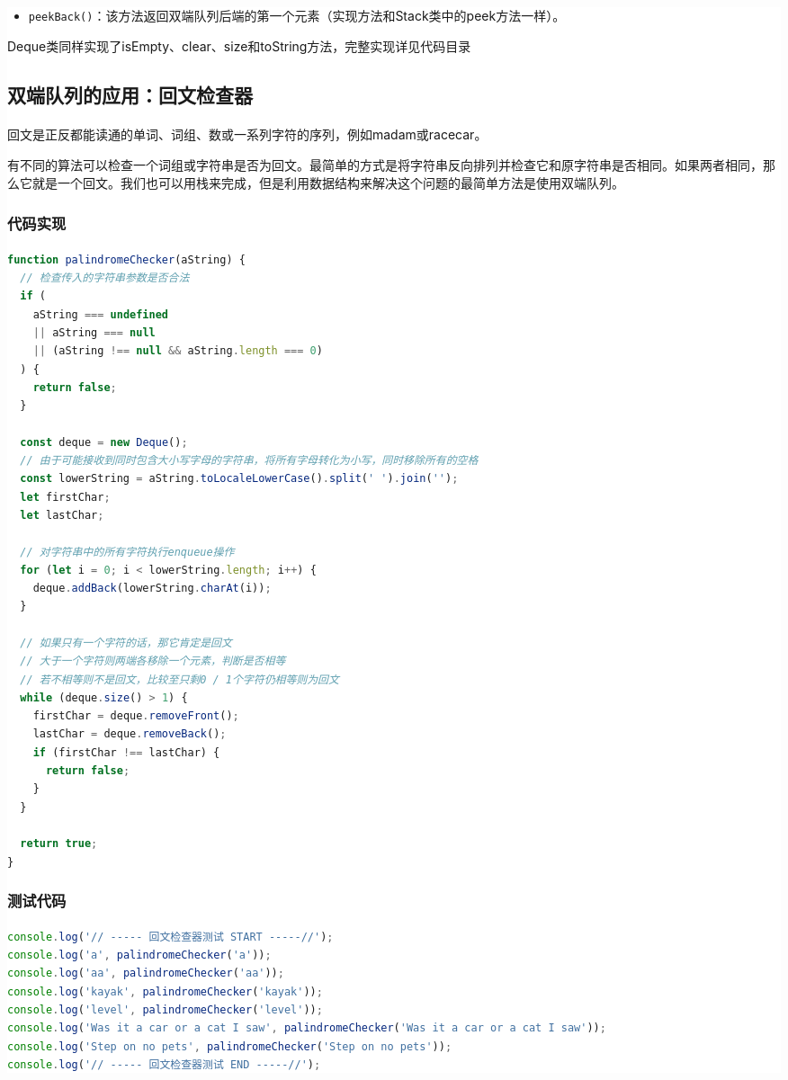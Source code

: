 - `peekBack()`：该方法返回双端队列后端的第一个元素（实现方法和Stack类中的peek方法一样）。

Deque类同样实现了isEmpty、clear、size和toString方法，完整实现详见代码目录

## 双端队列的应用：回文检查器

回文是正反都能读通的单词、词组、数或一系列字符的序列，例如madam或racecar。

有不同的算法可以检查一个词组或字符串是否为回文。最简单的方式是将字符串反向排列并检查它和原字符串是否相同。如果两者相同，那么它就是一个回文。我们也可以用栈来完成，但是利用数据结构来解决这个问题的最简单方法是使用双端队列。

### 代码实现

```js
function palindromeChecker(aString) {
  // 检查传入的字符串参数是否合法
  if (
    aString === undefined
    || aString === null
    || (aString !== null && aString.length === 0)
  ) {
    return false;
  }

  const deque = new Deque();
  // 由于可能接收到同时包含大小写字母的字符串，将所有字母转化为小写，同时移除所有的空格
  const lowerString = aString.toLocaleLowerCase().split(' ').join('');
  let firstChar;
  let lastChar;

  // 对字符串中的所有字符执行enqueue操作
  for (let i = 0; i < lowerString.length; i++) {
    deque.addBack(lowerString.charAt(i));
  }

  // 如果只有一个字符的话，那它肯定是回文
  // 大于一个字符则两端各移除一个元素，判断是否相等
  // 若不相等则不是回文，比较至只剩0 / 1个字符仍相等则为回文
  while (deque.size() > 1) {
    firstChar = deque.removeFront();
    lastChar = deque.removeBack();
    if (firstChar !== lastChar) {
      return false;
    }
  }

  return true;
}
```

### 测试代码

```js
console.log('// ----- 回文检查器测试 START -----//');
console.log('a', palindromeChecker('a'));
console.log('aa', palindromeChecker('aa'));
console.log('kayak', palindromeChecker('kayak'));
console.log('level', palindromeChecker('level'));
console.log('Was it a car or a cat I saw', palindromeChecker('Was it a car or a cat I saw'));
console.log('Step on no pets', palindromeChecker('Step on no pets'));
console.log('// ----- 回文检查器测试 END -----//');
```

